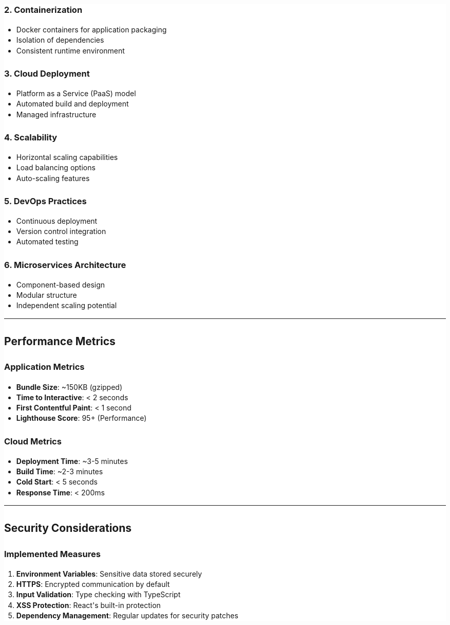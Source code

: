### 2. Containerization
- Docker containers for application packaging
- Isolation of dependencies
- Consistent runtime environment

### 3. Cloud Deployment
- Platform as a Service (PaaS) model
- Automated build and deployment
- Managed infrastructure

### 4. Scalability
- Horizontal scaling capabilities
- Load balancing options
- Auto-scaling features

### 5. DevOps Practices
- Continuous deployment
- Version control integration
- Automated testing

### 6. Microservices Architecture
- Component-based design
- Modular structure
- Independent scaling potential

---

## Performance Metrics

### Application Metrics
- **Bundle Size**: ~150KB (gzipped)
- **Time to Interactive**: < 2 seconds
- **First Contentful Paint**: < 1 second
- **Lighthouse Score**: 95+ (Performance)

### Cloud Metrics
- **Deployment Time**: ~3-5 minutes
- **Build Time**: ~2-3 minutes
- **Cold Start**: < 5 seconds
- **Response Time**: < 200ms

---

## Security Considerations

### Implemented Measures
1. **Environment Variables**: Sensitive data stored securely
2. **HTTPS**: Encrypted communication by default
3. **Input Validation**: Type checking with TypeScript
4. **XSS Protection**: React's built-in protection
5. **Dependency Management**: Regular updates for security patches
